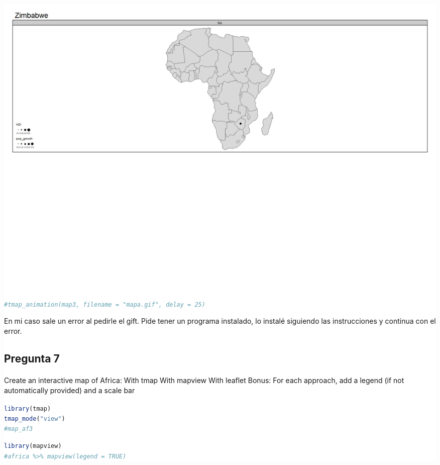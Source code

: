 <img src="Lab1_files/figure-gfm/unnamed-chunk-28-15.png" style="display: block; margin: auto;" />

``` r
#tmap_animation(map3, filename = "mapa.gif", delay = 25)
```

En mi caso sale un error al pedirle el gift. Pide tener un programa
instalado, lo instalé siguiendo las instrucciones y continua con el
error.

## Pregunta 7

Create an interactive map of Africa: With tmap With mapview With leaflet
Bonus: For each approach, add a legend (if not automatically provided)
and a scale bar

``` r
library(tmap)
tmap_mode("view")
#map_af3
```

``` r
library(mapview)
#africa %>% mapview(legend = TRUE)
```
